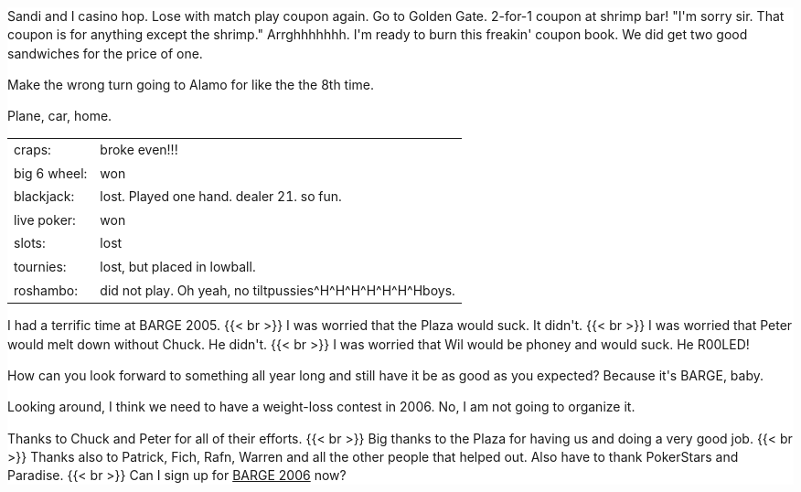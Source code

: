Sandi and I casino hop.   Lose with match play coupon again.
Go to Golden Gate.  2-for-1 coupon at shrimp bar!
"I'm sorry sir.  That coupon is for anything except the shrimp."
Arrghhhhhhh.   I'm ready to burn this freakin' coupon book.
We did get two good sandwiches for the price of one.

Make the wrong turn going to Alamo for like the the 8th time.

Plane, car, home.  

|              |                                                           |
|:-------------|:----------------------------------------------------------|
| craps:       | broke even!!!                                             |
| big 6 wheel: | won                                                       |
| blackjack:   | lost.  Played one hand.  dealer 21.  so fun.              |
| live poker:  | won                                                       |
| slots:       | lost                                                      |
| tournies:    | lost, but placed in lowball.                              |
| roshambo:    | did not play.  Oh yeah, no tiltpussies^H^H^H^H^H^H^Hboys. |

I had a terrific time at BARGE 2005.   {{< br >}}
I was worried that the Plaza would suck.  It didn't.   {{< br >}}
I was worried that Peter would melt down without Chuck.  He didn't. {{< br >}}
I was worried that Wil would be phoney and would suck.  He R00LED!

How can you look forward to something all year long and still have it
be as good as you expected?  Because it's BARGE, baby.

Looking around, I think we need to have a weight-loss contest in 2006.
No, I am not going to organize it.

Thanks to Chuck and Peter for all of their efforts. {{< br >}}
Big thanks to the Plaza for having us and doing a very good job. {{< br >}}
Thanks also to Patrick, Fich, Rafn, Warren and all the other 
people that helped out.  Also have to thank PokerStars and Paradise. {{< br >}}
Can I sign up for [BARGE 2006](../2006-barge/) now?
